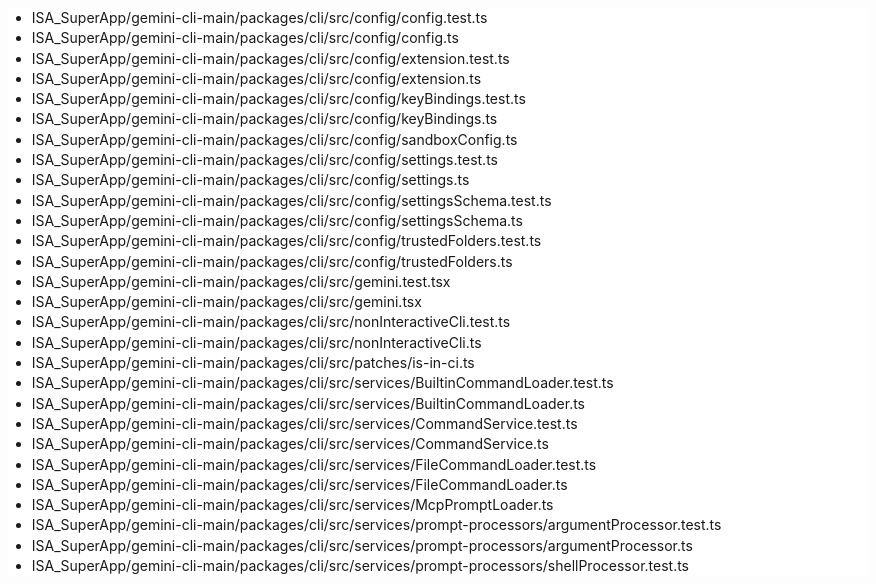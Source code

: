- ISA_SuperApp/gemini-cli-main/packages/cli/src/config/config.test.ts
- ISA_SuperApp/gemini-cli-main/packages/cli/src/config/config.ts
- ISA_SuperApp/gemini-cli-main/packages/cli/src/config/extension.test.ts
- ISA_SuperApp/gemini-cli-main/packages/cli/src/config/extension.ts
- ISA_SuperApp/gemini-cli-main/packages/cli/src/config/keyBindings.test.ts
- ISA_SuperApp/gemini-cli-main/packages/cli/src/config/keyBindings.ts
- ISA_SuperApp/gemini-cli-main/packages/cli/src/config/sandboxConfig.ts
- ISA_SuperApp/gemini-cli-main/packages/cli/src/config/settings.test.ts
- ISA_SuperApp/gemini-cli-main/packages/cli/src/config/settings.ts
- ISA_SuperApp/gemini-cli-main/packages/cli/src/config/settingsSchema.test.ts
- ISA_SuperApp/gemini-cli-main/packages/cli/src/config/settingsSchema.ts
- ISA_SuperApp/gemini-cli-main/packages/cli/src/config/trustedFolders.test.ts
- ISA_SuperApp/gemini-cli-main/packages/cli/src/config/trustedFolders.ts
- ISA_SuperApp/gemini-cli-main/packages/cli/src/gemini.test.tsx
- ISA_SuperApp/gemini-cli-main/packages/cli/src/gemini.tsx
- ISA_SuperApp/gemini-cli-main/packages/cli/src/nonInteractiveCli.test.ts
- ISA_SuperApp/gemini-cli-main/packages/cli/src/nonInteractiveCli.ts
- ISA_SuperApp/gemini-cli-main/packages/cli/src/patches/is-in-ci.ts
- ISA_SuperApp/gemini-cli-main/packages/cli/src/services/BuiltinCommandLoader.test.ts
- ISA_SuperApp/gemini-cli-main/packages/cli/src/services/BuiltinCommandLoader.ts
- ISA_SuperApp/gemini-cli-main/packages/cli/src/services/CommandService.test.ts
- ISA_SuperApp/gemini-cli-main/packages/cli/src/services/CommandService.ts
- ISA_SuperApp/gemini-cli-main/packages/cli/src/services/FileCommandLoader.test.ts
- ISA_SuperApp/gemini-cli-main/packages/cli/src/services/FileCommandLoader.ts
- ISA_SuperApp/gemini-cli-main/packages/cli/src/services/McpPromptLoader.ts
- ISA_SuperApp/gemini-cli-main/packages/cli/src/services/prompt-processors/argumentProcessor.test.ts
- ISA_SuperApp/gemini-cli-main/packages/cli/src/services/prompt-processors/argumentProcessor.ts
- ISA_SuperApp/gemini-cli-main/packages/cli/src/services/prompt-processors/shellProcessor.test.ts
